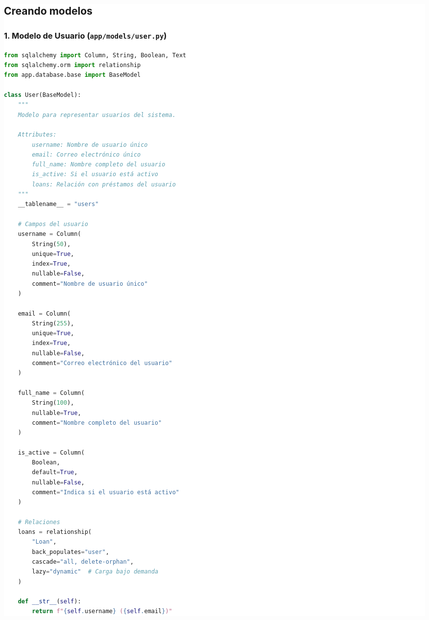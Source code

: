 
## Creando modelos

### 1. Modelo de Usuario (`app/models/user.py`)

```python
from sqlalchemy import Column, String, Boolean, Text
from sqlalchemy.orm import relationship
from app.database.base import BaseModel

class User(BaseModel):
    """
    Modelo para representar usuarios del sistema.
    
    Attributes:
        username: Nombre de usuario único
        email: Correo electrónico único
        full_name: Nombre completo del usuario
        is_active: Si el usuario está activo
        loans: Relación con préstamos del usuario
    """
    __tablename__ = "users"
    
    # Campos del usuario
    username = Column(
        String(50), 
        unique=True, 
        index=True, 
        nullable=False,
        comment="Nombre de usuario único"
    )
    
    email = Column(
        String(255), 
        unique=True, 
        index=True, 
        nullable=False,
        comment="Correo electrónico del usuario"
    )
    
    full_name = Column(
        String(100), 
        nullable=True,
        comment="Nombre completo del usuario"
    )
    
    is_active = Column(
        Boolean, 
        default=True, 
        nullable=False,
        comment="Indica si el usuario está activo"
    )
    
    # Relaciones
    loans = relationship(
        "Loan", 
        back_populates="user",
        cascade="all, delete-orphan",
        lazy="dynamic"  # Carga bajo demanda
    )
    
    def __str__(self):
        return f"{self.username} ({self.email})"
```